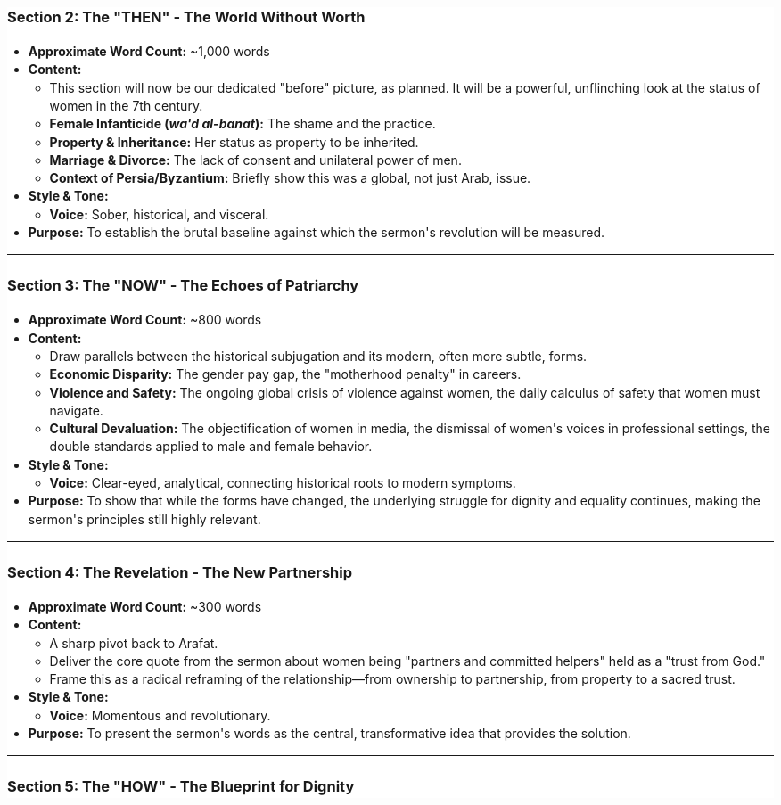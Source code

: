 
### **Section 2: The "THEN" - The World Without Worth**

*   **Approximate Word Count:** ~1,000 words
*   **Content:**
    *   This section will now be our dedicated "before" picture, as planned. It will be a powerful, unflinching look at the status of women in the 7th century.
    *   **Female Infanticide (*wa'd al-banat*):** The shame and the practice.
    *   **Property & Inheritance:** Her status as property to be inherited.
    *   **Marriage & Divorce:** The lack of consent and unilateral power of men.
    *   **Context of Persia/Byzantium:** Briefly show this was a global, not just Arab, issue.
*   **Style & Tone:**
    *   **Voice:** Sober, historical, and visceral.
*   **Purpose:** To establish the brutal baseline against which the sermon's revolution will be measured.

---

### **Section 3: The "NOW" - The Echoes of Patriarchy**

*   **Approximate Word Count:** ~800 words
*   **Content:**
    *   Draw parallels between the historical subjugation and its modern, often more subtle, forms.
    *   **Economic Disparity:** The gender pay gap, the "motherhood penalty" in careers.
    *   **Violence and Safety:** The ongoing global crisis of violence against women, the daily calculus of safety that women must navigate.
    *   **Cultural Devaluation:** The objectification of women in media, the dismissal of women's voices in professional settings, the double standards applied to male and female behavior.
*   **Style & Tone:**
    *   **Voice:** Clear-eyed, analytical, connecting historical roots to modern symptoms.
*   **Purpose:** To show that while the forms have changed, the underlying struggle for dignity and equality continues, making the sermon's principles still highly relevant.

---

### **Section 4: The Revelation - The New Partnership**

*   **Approximate Word Count:** ~300 words
*   **Content:**
    *   A sharp pivot back to Arafat.
    *   Deliver the core quote from the sermon about women being "partners and committed helpers" held as a "trust from God."
    *   Frame this as a radical reframing of the relationship—from ownership to partnership, from property to a sacred trust.
*   **Style & Tone:**
    *   **Voice:** Momentous and revolutionary.
*   **Purpose:** To present the sermon's words as the central, transformative idea that provides the solution.

---

### **Section 5: The "HOW" - The Blueprint for Dignity**
